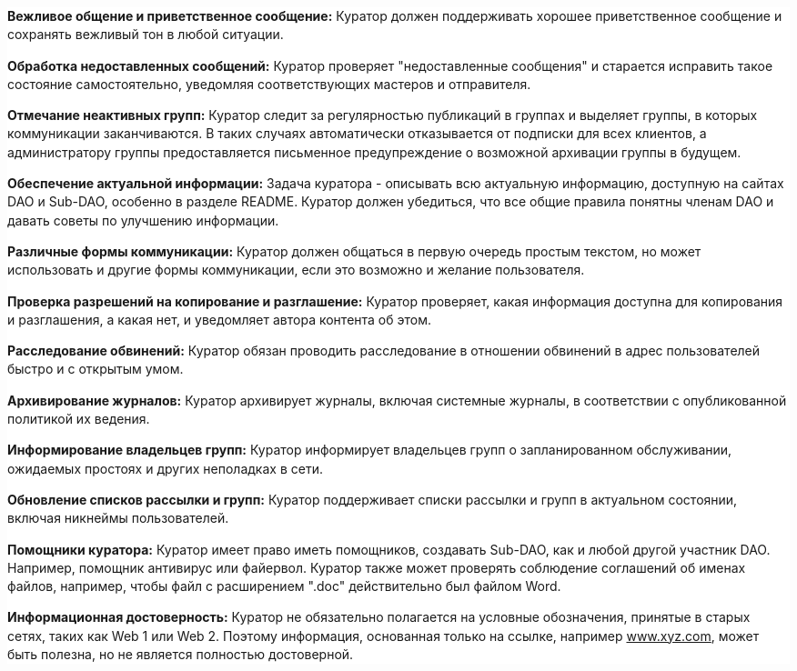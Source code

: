 **Вежливое общение и приветственное сообщение:** 
Куратор должен поддерживать хорошее приветственное сообщение и сохранять вежливый тон в любой ситуации.

**Обработка недоставленных сообщений:** 
Куратор проверяет "недоставленные сообщения" и старается исправить такое состояние самостоятельно, уведомляя соответствующих мастеров и отправителя.

**Отмечание неактивных групп:** 
Куратор следит за регулярностью публикаций в группах и выделяет группы, в которых коммуникации заканчиваются. 
В таких случаях автоматически отказывается от подписки для всех клиентов, а администратору группы предоставляется письменное предупреждение о возможной архивации группы в будущем.

**Обеспечение актуальной информации:** 
Задача куратора - описывать всю актуальную информацию, доступную на сайтах DAO и Sub-DAO, особенно в разделе README. 
Куратор должен убедиться, что все общие правила понятны членам DAO и давать советы по улучшению информации.

**Различные формы коммуникации:** 
Куратор должен общаться в первую очередь простым текстом, но может использовать и другие формы коммуникации, если это возможно и желание пользователя.

**Проверка разрешений на копирование и разглашение:** 
Куратор проверяет, какая информация доступна для копирования и разглашения, а какая нет, и уведомляет автора контента об этом.

**Расследование обвинений:** 
Куратор обязан проводить расследование в отношении обвинений в адрес пользователей быстро и с открытым умом.

**Архивирование журналов:** 
Куратор архивирует журналы, включая системные журналы, в соответствии с опубликованной политикой их ведения.

**Информирование владельцев групп:** 
Куратор информирует владельцев групп о запланированном обслуживании, ожидаемых простоях и других неполадках в сети.

**Обновление списков рассылки и групп:** 
Куратор поддерживает списки рассылки и групп в актуальном состоянии, включая никнеймы пользователей.

**Помощники куратора:** 
Куратор имеет право иметь помощников, создавать Sub-DAO, как и любой другой участник DAO. 
Например, помощник антивирус или файервол. 
Куратор также может проверять соблюдение соглашений об именах файлов, например, чтобы файл с расширением ".doc" действительно был файлом Word.

**Информационная достоверность:** 
Куратор не обязательно полагается на условные обозначения, принятые в старых сетях, таких как Web 1 или Web 2. 
Поэтому информация, основанная только на ссылке, например www.xyz.com, может быть полезна, но не является полностью достоверной.

